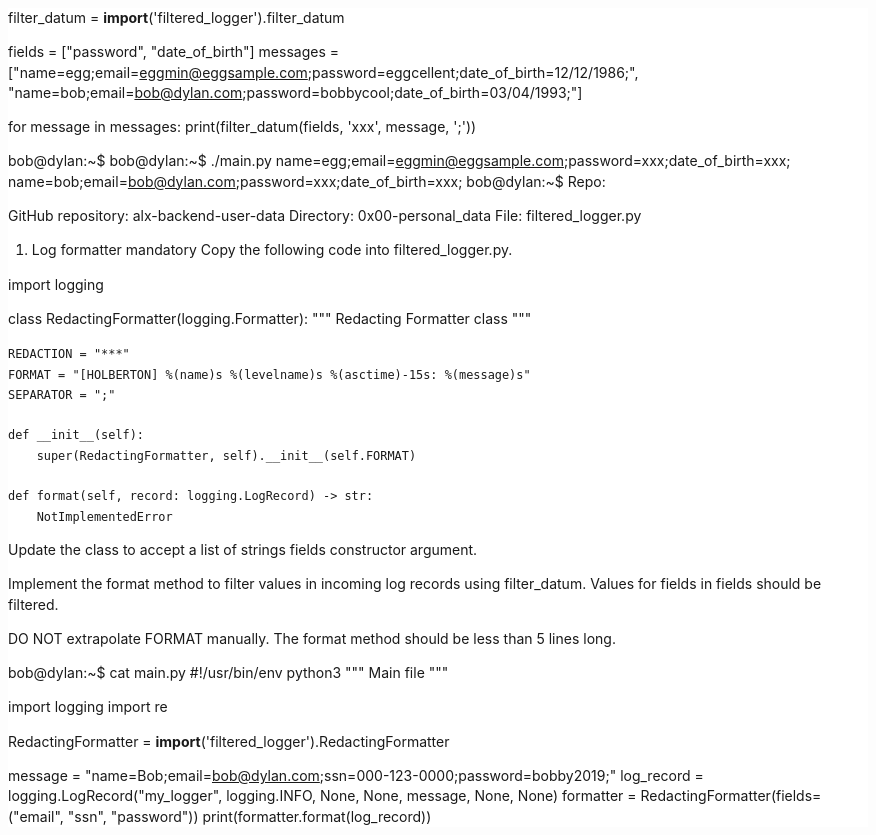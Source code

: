filter_datum = __import__('filtered_logger').filter_datum

fields = ["password", "date_of_birth"]
messages = ["name=egg;email=eggmin@eggsample.com;password=eggcellent;date_of_birth=12/12/1986;", "name=bob;email=bob@dylan.com;password=bobbycool;date_of_birth=03/04/1993;"]

for message in messages:
    print(filter_datum(fields, 'xxx', message, ';'))

bob@dylan:~$
bob@dylan:~$ ./main.py
name=egg;email=eggmin@eggsample.com;password=xxx;date_of_birth=xxx;
name=bob;email=bob@dylan.com;password=xxx;date_of_birth=xxx;
bob@dylan:~$
Repo:

GitHub repository: alx-backend-user-data
Directory: 0x00-personal_data
File: filtered_logger.py
  
1. Log formatter
mandatory
Copy the following code into filtered_logger.py.

import logging


class RedactingFormatter(logging.Formatter):
    """ Redacting Formatter class
        """

    REDACTION = "***"
    FORMAT = "[HOLBERTON] %(name)s %(levelname)s %(asctime)-15s: %(message)s"
    SEPARATOR = ";"

    def __init__(self):
        super(RedactingFormatter, self).__init__(self.FORMAT)

    def format(self, record: logging.LogRecord) -> str:
        NotImplementedError
Update the class to accept a list of strings fields constructor argument.

Implement the format method to filter values in incoming log records using filter_datum. Values for fields in fields should be filtered.

DO NOT extrapolate FORMAT manually. The format method should be less than 5 lines long.

bob@dylan:~$ cat main.py
#!/usr/bin/env python3
"""
Main file
"""

import logging
import re

RedactingFormatter = __import__('filtered_logger').RedactingFormatter

message = "name=Bob;email=bob@dylan.com;ssn=000-123-0000;password=bobby2019;"
log_record = logging.LogRecord("my_logger", logging.INFO, None, None, message, None, None)
formatter = RedactingFormatter(fields=("email", "ssn", "password"))
print(formatter.format(log_record))
